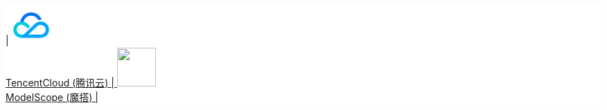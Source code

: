 | <a href="https://lobehub.com/icons/tencentcloud"><picture><source media="(prefers-color-scheme: dark)" srcset="https://raw.githubusercontent.com/bentwnghk/lobe-icons/refs/heads/master/packages/static-png/dark/tencentcloud-color.png" /><img height="56px" width="56px" src="https://raw.githubusercontent.com/bentwnghk/lobe-icons/refs/heads/master/packages/static-png/light/tencentcloud-color.png" /></picture><br/>TencentCloud (腾讯云) | <a href="https://lobehub.com/icons/modelscope"><picture><source media="(prefers-color-scheme: dark)" srcset="https://raw.githubusercontent.com/bentwnghk/lobe-icons/refs/heads/master/packages/static-png/dark/modelscope-color.png" /><img height="56px" width="56px" src="https://raw.githubusercontent.com/bentwnghk/lobe-icons/refs/heads/master/packages/static-png/light/modelscope-color.png" /></picture><br/>ModelScope (魔搭)                |